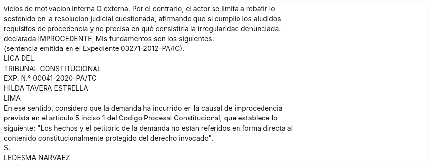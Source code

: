 vicios de motivacion interna O externa. Por el contrario, el actor se limita a rebatir lo  
sostenido en la resolucion judicial cuestionada, afirmando que si cumplio los aludidos  
requisitos de procedencia y no precisa en qué consistiria la irregularidad denunciada.  
declarada IMPROCEDENTE, Mis fundamentos son los siguientes:  
(sentencia emitida en el Expediente 03271-2012-PA/IC).  
LICA DEL  
TRIBUNAL CONSTITUCIONAL  
EXP. N.° 00041-2020-PA/TC  
HILDA TAVERA ESTRELLA  
LIMA  
En ese sentido, considero que la demanda ha incurrido en la causal de improcedencia  
prevista en el articulo 5 inciso 1 del Codigo Procesal Constitucional, que establece lo  
siguiente: "Los hechos y el petitorio de la demanda no estan referidos en forma directa al  
contenido constitucionalmente protegido del derecho invocado".  
S.  
LEDESMA NARVAEZ